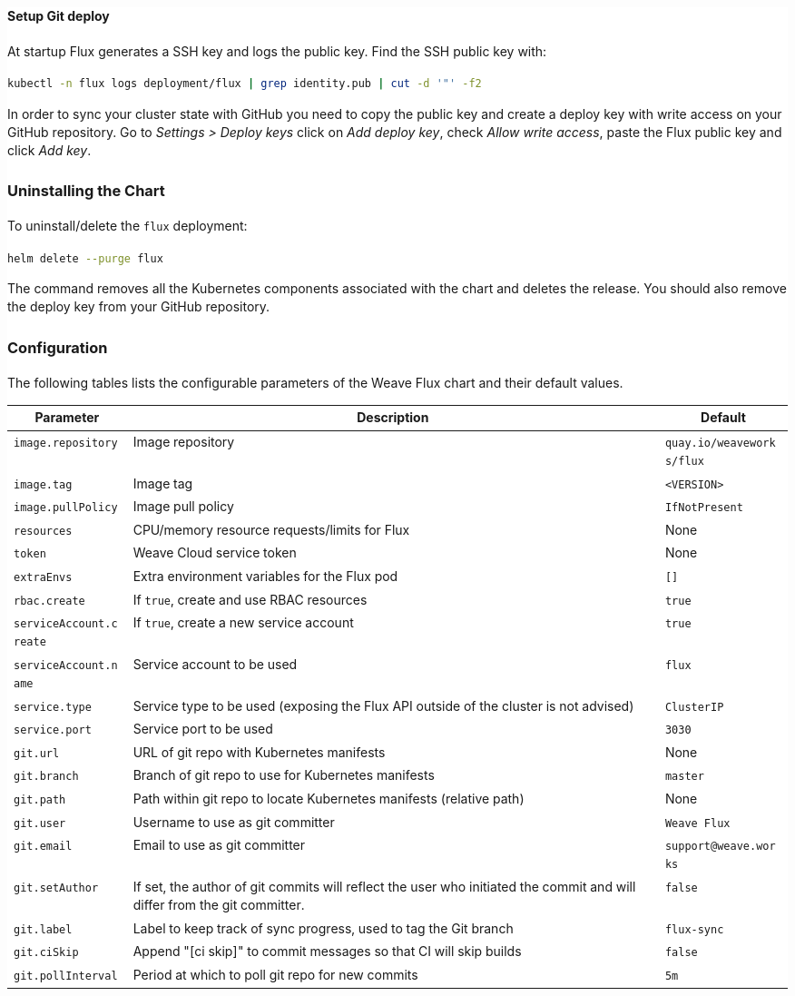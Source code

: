 #### Setup Git deploy

At startup Flux generates a SSH key and logs the public key.
Find the SSH public key with:

```sh
kubectl -n flux logs deployment/flux | grep identity.pub | cut -d '"' -f2
```

In order to sync your cluster state with GitHub you need to copy the public key and
create a deploy key with write access on your GitHub repository.
Go to _Settings > Deploy keys_ click on _Add deploy key_, check
_Allow write access_, paste the Flux public key and click _Add key_.

### Uninstalling the Chart

To uninstall/delete the `flux` deployment:

```sh
helm delete --purge flux
```

The command removes all the Kubernetes components associated with the chart and deletes the release.
You should also remove the deploy key from your GitHub repository.

### Configuration

The following tables lists the configurable parameters of the Weave Flux chart and their default values.

| Parameter                         | Description                                                                                                              | Default                            |
| --------------------------------- | ------------------------------------------------------------------------------------------------------------------------ | ---------------------------------- |
| `image.repository`                | Image repository                                                                                                         | `quay.io/weaveworks/flux`          |
| `image.tag`                       | Image tag                                                                                                                | `<VERSION>`                        |
| `image.pullPolicy`                | Image pull policy                                                                                                        | `IfNotPresent`                     |
| `resources`                       | CPU/memory resource requests/limits for Flux                                                                             | None                               |
| `token`                           | Weave Cloud service token                                                                                                | None                               |
| `extraEnvs`                       | Extra environment variables for the Flux pod                                                                             | `[]`                               |
| `rbac.create`                     | If `true`, create and use RBAC resources                                                                                 | `true`                             |
| `serviceAccount.create`           | If `true`, create a new service account                                                                                  | `true`                             |
| `serviceAccount.name`             | Service account to be used                                                                                               | `flux`                             |
| `service.type`                    | Service type to be used (exposing the Flux API outside of the cluster is not advised)                                    | `ClusterIP`                        |
| `service.port`                    | Service port to be used                                                                                                  | `3030`                             |
| `git.url`                         | URL of git repo with Kubernetes manifests                                                                                | None                               |
| `git.branch`                      | Branch of git repo to use for Kubernetes manifests                                                                       | `master`                           |
| `git.path`                        | Path within git repo to locate Kubernetes manifests (relative path)                                                      | None                               |
| `git.user`                        | Username to use as git committer                                                                                         | `Weave Flux`                       |
| `git.email`                       | Email to use as git committer                                                                                            | `support@weave.works`              |
| `git.setAuthor`                   | If set, the author of git commits will reflect the user who initiated the commit and will differ from the git committer. | `false`                            |
| `git.label`                       | Label to keep track of sync progress, used to tag the Git branch                                                         | `flux-sync`                        |
| `git.ciSkip`                      | Append "[ci skip]" to commit messages so that CI will skip builds                                                        | `false`                            |
| `git.pollInterval`                | Period at which to poll git repo for new commits                                                                         | `5m`                               |